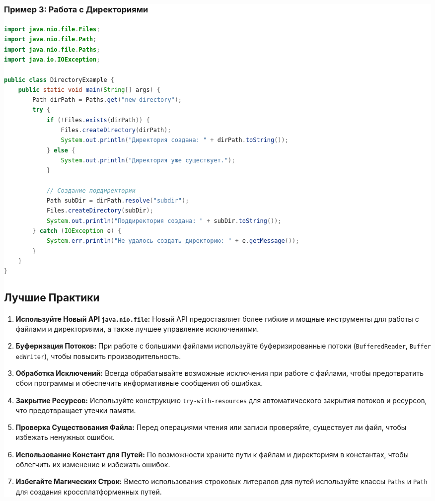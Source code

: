 ```java
```

### Пример 3: Работа с Директориями

```java
import java.nio.file.Files;
import java.nio.file.Path;
import java.nio.file.Paths;
import java.io.IOException;

public class DirectoryExample {
    public static void main(String[] args) {
        Path dirPath = Paths.get("new_directory");
        try {
            if (!Files.exists(dirPath)) {
                Files.createDirectory(dirPath);
                System.out.println("Директория создана: " + dirPath.toString());
            } else {
                System.out.println("Директория уже существует.");
            }
            
            // Создание поддиректории
            Path subDir = dirPath.resolve("subdir");
            Files.createDirectory(subDir);
            System.out.println("Поддиректория создана: " + subDir.toString());
        } catch (IOException e) {
            System.err.println("Не удалось создать директорию: " + e.getMessage());
        }
    }
}
```

## Лучшие Практики

1. **Используйте Новый API `java.nio.file`:** Новый API предоставляет более гибкие и мощные инструменты для работы с файлами и директориями, а также лучшее управление исключениями.

2. **Буферизация Потоков:** При работе с большими файлами используйте буферизированные потоки (`BufferedReader`, `BufferedWriter`), чтобы повысить производительность.

3. **Обработка Исключений:** Всегда обрабатывайте возможные исключения при работе с файлами, чтобы предотвратить сбои программы и обеспечить информативные сообщения об ошибках.

4. **Закрытие Ресурсов:** Используйте конструкцию `try-with-resources` для автоматического закрытия потоков и ресурсов, что предотвращает утечки памяти.

5. **Проверка Существования Файла:** Перед операциями чтения или записи проверяйте, существует ли файл, чтобы избежать ненужных ошибок.

6. **Использование Констант для Путей:** По возможности храните пути к файлам и директориям в константах, чтобы облегчить их изменение и избежать ошибок.

7. **Избегайте Магических Строк:** Вместо использования строковых литералов для путей используйте классы `Paths` и `Path` для создания кроссплатформенных путей.
